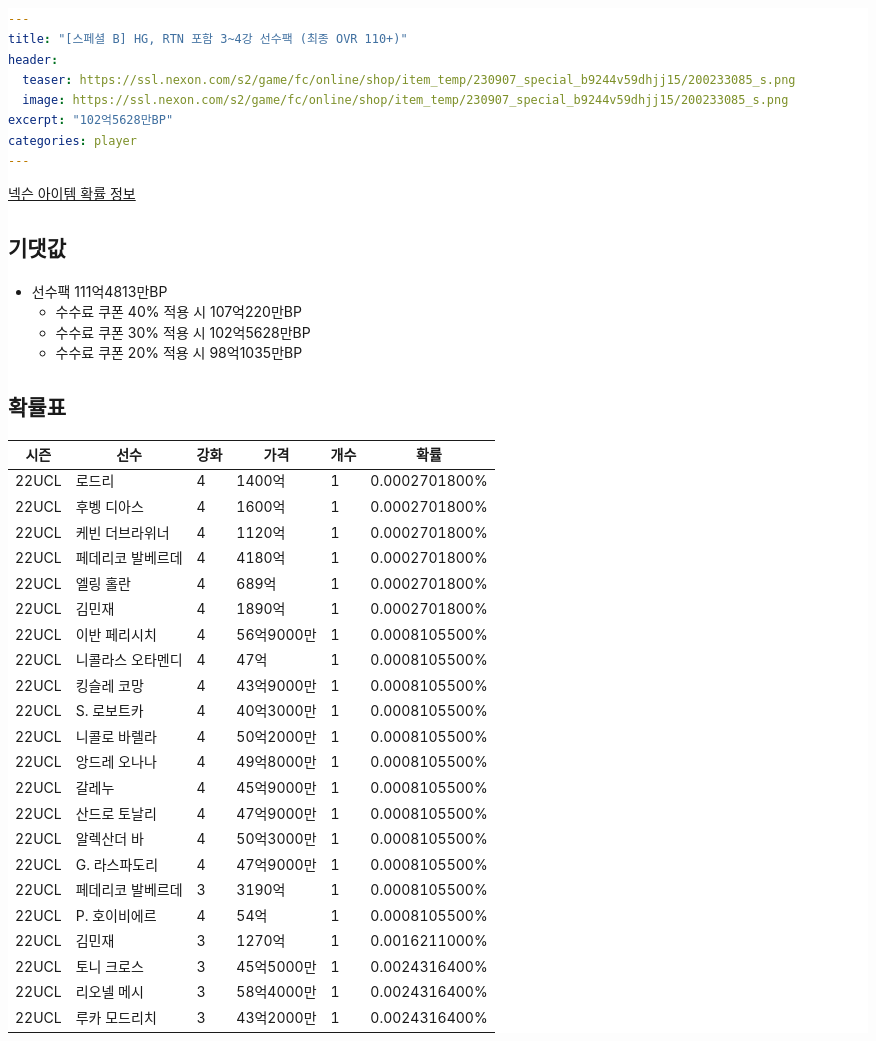 ```yaml
---
title: "[스페셜 B] HG, RTN 포함 3~4강 선수팩 (최종 OVR 110+)"
header:
  teaser: https://ssl.nexon.com/s2/game/fc/online/shop/item_temp/230907_special_b9244v59dhjj15/200233085_s.png
  image: https://ssl.nexon.com/s2/game/fc/online/shop/item_temp/230907_special_b9244v59dhjj15/200233085_s.png
excerpt: "102억5628만BP"
categories: player
---
```

[넥슨 아이템 확률 정보](http://iteminfo.nexon.com/probability/fco?sn=7428)

## 기댓값
- 선수팩 111억4813만BP
  - 수수료 쿠폰 40% 적용 시 107억220만BP
  - 수수료 쿠폰 30% 적용 시 102억5628만BP
  - 수수료 쿠폰 20% 적용 시 98억1035만BP


## 확률표

|시즌|선수|강화|가격|개수|확률|
|---|---|---|---|---|---|
|22UCL|로드리|4|1400억|1|0.0002701800%|
|22UCL|후벵 디아스|4|1600억|1|0.0002701800%|
|22UCL|케빈 더브라위너|4|1120억|1|0.0002701800%|
|22UCL|페데리코 발베르데|4|4180억|1|0.0002701800%|
|22UCL|엘링 홀란|4|689억|1|0.0002701800%|
|22UCL|김민재|4|1890억|1|0.0002701800%|
|22UCL|이반 페리시치|4|56억9000만|1|0.0008105500%|
|22UCL|니콜라스 오타멘디|4|47억|1|0.0008105500%|
|22UCL|킹슬레 코망|4|43억9000만|1|0.0008105500%|
|22UCL|S. 로보트카|4|40억3000만|1|0.0008105500%|
|22UCL|니콜로 바렐라|4|50억2000만|1|0.0008105500%|
|22UCL|앙드레 오나나|4|49억8000만|1|0.0008105500%|
|22UCL|갈레누|4|45억9000만|1|0.0008105500%|
|22UCL|산드로 토날리|4|47억9000만|1|0.0008105500%|
|22UCL|알렉산더 바|4|50억3000만|1|0.0008105500%|
|22UCL|G. 라스파도리|4|47억9000만|1|0.0008105500%|
|22UCL|페데리코 발베르데|3|3190억|1|0.0008105500%|
|22UCL|P. 호이비에르|4|54억|1|0.0008105500%|
|22UCL|김민재|3|1270억|1|0.0016211000%|
|22UCL|토니 크로스|3|45억5000만|1|0.0024316400%|
|22UCL|리오넬 메시|3|58억4000만|1|0.0024316400%|
|22UCL|루카 모드리치|3|43억2000만|1|0.0024316400%|